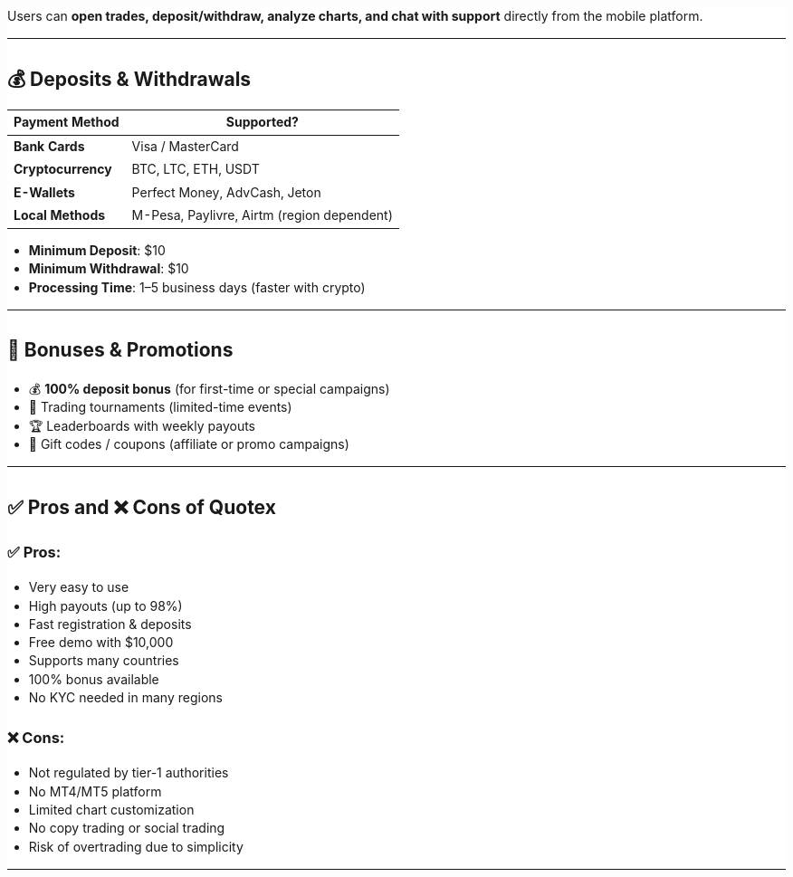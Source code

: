 Users can **open trades, deposit/withdraw, analyze charts, and chat with support** directly from the mobile platform.

---

## 💰 Deposits & Withdrawals

| Payment Method     | Supported?            |
|--------------------|-----------------------|
| **Bank Cards**     | Visa / MasterCard     |
| **Cryptocurrency** | BTC, LTC, ETH, USDT   |
| **E-Wallets**      | Perfect Money, AdvCash, Jeton |
| **Local Methods**  | M-Pesa, Paylivre, Airtm (region dependent) |

- **Minimum Deposit**: $10  
- **Minimum Withdrawal**: $10  
- **Processing Time**: 1–5 business days (faster with crypto)

---

## 🎁 Bonuses & Promotions

- 💰 **100% deposit bonus** (for first-time or special campaigns)
- 🎯 Trading tournaments (limited-time events)
- 🏆 Leaderboards with weekly payouts
- 🎁 Gift codes / coupons (affiliate or promo campaigns)

---

## ✅ Pros and ❌ Cons of Quotex

### ✅ Pros:
- Very easy to use
- High payouts (up to 98%)
- Fast registration & deposits
- Free demo with $10,000
- Supports many countries
- 100% bonus available
- No KYC needed in many regions

### ❌ Cons:
- Not regulated by tier-1 authorities
- No MT4/MT5 platform
- Limited chart customization
- No copy trading or social trading
- Risk of overtrading due to simplicity

---
